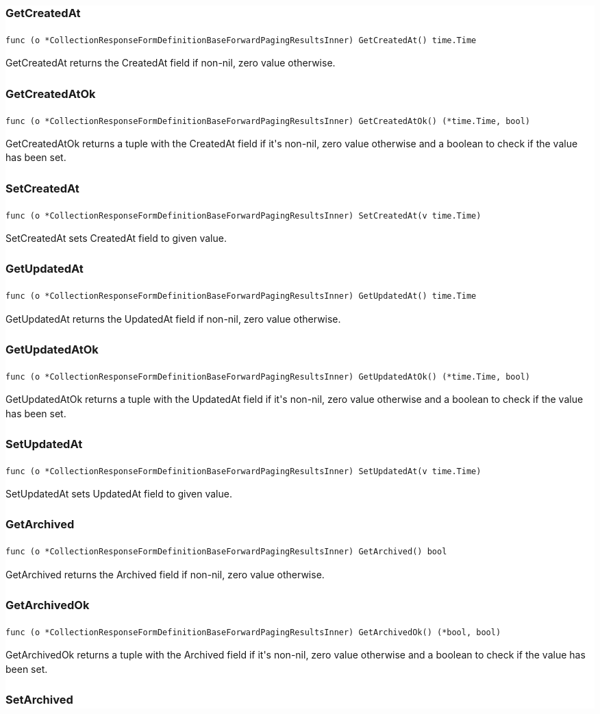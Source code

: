 
### GetCreatedAt

`func (o *CollectionResponseFormDefinitionBaseForwardPagingResultsInner) GetCreatedAt() time.Time`

GetCreatedAt returns the CreatedAt field if non-nil, zero value otherwise.

### GetCreatedAtOk

`func (o *CollectionResponseFormDefinitionBaseForwardPagingResultsInner) GetCreatedAtOk() (*time.Time, bool)`

GetCreatedAtOk returns a tuple with the CreatedAt field if it's non-nil, zero value otherwise
and a boolean to check if the value has been set.

### SetCreatedAt

`func (o *CollectionResponseFormDefinitionBaseForwardPagingResultsInner) SetCreatedAt(v time.Time)`

SetCreatedAt sets CreatedAt field to given value.


### GetUpdatedAt

`func (o *CollectionResponseFormDefinitionBaseForwardPagingResultsInner) GetUpdatedAt() time.Time`

GetUpdatedAt returns the UpdatedAt field if non-nil, zero value otherwise.

### GetUpdatedAtOk

`func (o *CollectionResponseFormDefinitionBaseForwardPagingResultsInner) GetUpdatedAtOk() (*time.Time, bool)`

GetUpdatedAtOk returns a tuple with the UpdatedAt field if it's non-nil, zero value otherwise
and a boolean to check if the value has been set.

### SetUpdatedAt

`func (o *CollectionResponseFormDefinitionBaseForwardPagingResultsInner) SetUpdatedAt(v time.Time)`

SetUpdatedAt sets UpdatedAt field to given value.


### GetArchived

`func (o *CollectionResponseFormDefinitionBaseForwardPagingResultsInner) GetArchived() bool`

GetArchived returns the Archived field if non-nil, zero value otherwise.

### GetArchivedOk

`func (o *CollectionResponseFormDefinitionBaseForwardPagingResultsInner) GetArchivedOk() (*bool, bool)`

GetArchivedOk returns a tuple with the Archived field if it's non-nil, zero value otherwise
and a boolean to check if the value has been set.

### SetArchived
